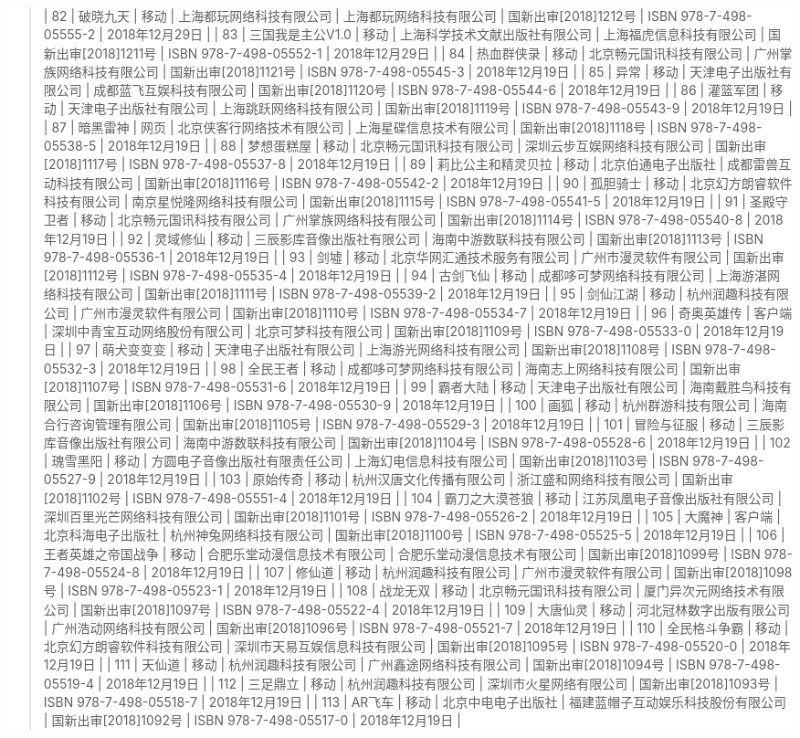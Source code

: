 > | 82   | 破晓九天                   | 移动       | 上海都玩网络科技有限公司           | 上海都玩网络科技有限公司                 | 国新出审[2018]1212号 | ISBN 978-7-498-05555-2 | 2018年12月29日 |
> | 83   | 三国我是主公V1.0           | 移动       | 上海科学技术文献出版社有限公司     | 上海福虎信息科技有限公司                 | 国新出审[2018]1211号 | ISBN 978-7-498-05552-1 | 2018年12月29日 |
> | 84   | 热血群侠录                 | 移动       | 北京畅元国讯科技有限公司           | 广州掌族网络科技有限公司                 | 国新出审[2018]1121号 | ISBN 978-7-498-05545-3 | 2018年12月19日 |
> | 85   | 异常                       | 移动       | 天津电子出版社有限公司             | 成都蓝飞互娱科技有限公司                 | 国新出审[2018]1120号 | ISBN 978-7-498-05544-6 | 2018年12月19日 |
> | 86   | 灌篮军团                   | 移动       | 天津电子出版社有限公司             | 上海跳跃网络科技有限公司                 | 国新出审[2018]1119号 | ISBN 978-7-498-05543-9 | 2018年12月19日 |
> | 87   | 暗黑雷神                   | 网页       | 北京侠客行网络技术有限公司         | 上海星碟信息技术有限公司                 | 国新出审[2018]1118号 | ISBN 978-7-498-05538-5 | 2018年12月19日 |
> | 88   | 梦想蛋糕屋                 | 移动       | 北京畅元国讯科技有限公司           | 深圳云步互娱网络科技有限公司             | 国新出审[2018]1117号 | ISBN 978-7-498-05537-8 | 2018年12月19日 |
> | 89   | 莉比公主和精灵贝拉         | 移动       | 北京伯通电子出版社                 | 成都雷兽互动科技有限公司                 | 国新出审[2018]1116号 | ISBN 978-7-498-05542-2 | 2018年12月19日 |
> | 90   | 孤胆骑士                   | 移动       | 北京幻方朗睿软件科技有限公司       | 南京星悦隆网络科技有限公司               | 国新出审[2018]1115号 | ISBN 978-7-498-05541-5 | 2018年12月19日 |
> | 91   | 圣殿守卫者                 | 移动       | 北京畅元国讯科技有限公司           | 广州掌族网络科技有限公司                 | 国新出审[2018]1114号 | ISBN 978-7-498-05540-8 | 2018年12月19日 |
> | 92   | 灵域修仙                   | 移动       | 三辰影库音像出版社有限公司         | 海南中游数联科技有限公司                 | 国新出审[2018]1113号 | ISBN 978-7-498-05536-1 | 2018年12月19日 |
> | 93   | 剑墟                       | 移动       | 北京华网汇通技术服务有限公司       | 广州市漫灵软件有限公司                   | 国新出审[2018]1112号 | ISBN 978-7-498-05535-4 | 2018年12月19日 |
> | 94   | 古剑飞仙                   | 移动       | 成都哆可梦网络科技有限公司         | 上海游湛网络科技有限公司                 | 国新出审[2018]1111号 | ISBN 978-7-498-05539-2 | 2018年12月19日 |
> | 95   | 剑仙江湖                   | 移动       | 杭州润趣科技有限公司               | 广州市漫灵软件有限公司                   | 国新出审[2018]1110号 | ISBN 978-7-498-05534-7 | 2018年12月19日 |
> | 96   | 奇奥英雄传                 | 客户端     | 深圳中青宝互动网络股份有限公司     | 北京可梦科技有限公司                     | 国新出审[2018]1109号 | ISBN 978-7-498-05533-0 | 2018年12月19日 |
> | 97   | 萌犬变变变                 | 移动       | 天津电子出版社有限公司             | 上海游光网络科技有限公司                 | 国新出审[2018]1108号 | ISBN 978-7-498-05532-3 | 2018年12月19日 |
> | 98   | 全民王者                   | 移动       | 成都哆可梦网络科技有限公司         | 海南志上网络科技有限公司                 | 国新出审[2018]1107号 | ISBN 978-7-498-05531-6 | 2018年12月19日 |
> | 99   | 霸者大陆                   | 移动       | 天津电子出版社有限公司             | 海南戴胜鸟科技有限公司                   | 国新出审[2018]1106号 | ISBN 978-7-498-05530-9 | 2018年12月19日 |
> | 100  | 画狐                       | 移动       | 杭州群游科技有限公司               | 海南合行咨询管理有限公司                 | 国新出审[2018]1105号 | ISBN 978-7-498-05529-3 | 2018年12月19日 |
> | 101  | 冒险与征服                 | 移动       | 三辰影库音像出版社有限公司         | 海南中游数联科技有限公司                 | 国新出审[2018]1104号 | ISBN 978-7-498-05528-6 | 2018年12月19日 |
> | 102  | 瑰雪黑阳                   | 移动       | 方圆电子音像出版社有限责任公司     | 上海幻电信息科技有限公司                 | 国新出审[2018]1103号 | ISBN 978-7-498-05527-9 | 2018年12月19日 |
> | 103  | 原始传奇                   | 移动       | 杭州汉唐文化传播有限公司           | 浙江盛和网络科技有限公司                 | 国新出审[2018]1102号 | ISBN 978-7-498-05551-4 | 2018年12月19日 |
> | 104  | 霸刀之大漠苍狼             | 移动       | 江苏凤凰电子音像出版社有限公司     | 深圳百里光芒网络科技有限公司             | 国新出审[2018]1101号 | ISBN 978-7-498-05526-2 | 2018年12月19日 |
> | 105  | 大魔神                     | 客户端     | 北京科海电子出版社                 | 杭州神兔网络科技有限公司                 | 国新出审[2018]1100号 | ISBN 978-7-498-05525-5 | 2018年12月19日 |
> | 106  | 王者英雄之帝国战争         | 移动       | 合肥乐堂动漫信息技术有限公司       | 合肥乐堂动漫信息技术有限公司             | 国新出审[2018]1099号 | ISBN 978-7-498-05524-8 | 2018年12月19日 |
> | 107  | 修仙道                     | 移动       | 杭州润趣科技有限公司               | 广州市漫灵软件有限公司                   | 国新出审[2018]1098号 | ISBN 978-7-498-05523-1 | 2018年12月19日 |
> | 108  | 战龙无双                   | 移动       | 北京畅元国讯科技有限公司           | 厦门异次元网络技术有限公司               | 国新出审[2018]1097号 | ISBN 978-7-498-05522-4 | 2018年12月19日 |
> | 109  | 大唐仙灵                   | 移动       | 河北冠林数字出版有限公司           | 广州浩动网络科技有限公司                 | 国新出审[2018]1096号 | ISBN 978-7-498-05521-7 | 2018年12月19日 |
> | 110  | 全民格斗争霸               | 移动       | 北京幻方朗睿软件科技有限公司       | 深圳市天易互娱信息科技有限公司           | 国新出审[2018]1095号 | ISBN 978-7-498-05520-0 | 2018年12月19日 |
> | 111  | 天仙道                     | 移动       | 杭州润趣科技有限公司               | 广州鑫途网络科技有限公司                 | 国新出审[2018]1094号 | ISBN 978-7-498-05519-4 | 2018年12月19日 |
> | 112  | 三足鼎立                   | 移动       | 杭州润趣科技有限公司               | 深圳市火星网络有限公司                   | 国新出审[2018]1093号 | ISBN 978-7-498-05518-7 | 2018年12月19日 |
> | 113  | AR飞车                     | 移动       | 北京中电电子出版社                 | 福建蓝帽子互动娱乐科技股份有限公司       | 国新出审[2018]1092号 | ISBN 978-7-498-05517-0 | 2018年12月19日 |